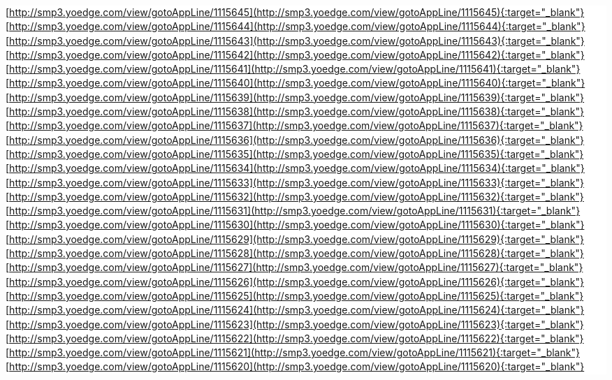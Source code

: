 [http://smp3.yoedge.com/view/gotoAppLine/1115645](http://smp3.yoedge.com/view/gotoAppLine/1115645){:target="_blank"}
[http://smp3.yoedge.com/view/gotoAppLine/1115644](http://smp3.yoedge.com/view/gotoAppLine/1115644){:target="_blank"}
[http://smp3.yoedge.com/view/gotoAppLine/1115643](http://smp3.yoedge.com/view/gotoAppLine/1115643){:target="_blank"}
[http://smp3.yoedge.com/view/gotoAppLine/1115642](http://smp3.yoedge.com/view/gotoAppLine/1115642){:target="_blank"}
[http://smp3.yoedge.com/view/gotoAppLine/1115641](http://smp3.yoedge.com/view/gotoAppLine/1115641){:target="_blank"}
[http://smp3.yoedge.com/view/gotoAppLine/1115640](http://smp3.yoedge.com/view/gotoAppLine/1115640){:target="_blank"}
[http://smp3.yoedge.com/view/gotoAppLine/1115639](http://smp3.yoedge.com/view/gotoAppLine/1115639){:target="_blank"}
[http://smp3.yoedge.com/view/gotoAppLine/1115638](http://smp3.yoedge.com/view/gotoAppLine/1115638){:target="_blank"}
[http://smp3.yoedge.com/view/gotoAppLine/1115637](http://smp3.yoedge.com/view/gotoAppLine/1115637){:target="_blank"}
[http://smp3.yoedge.com/view/gotoAppLine/1115636](http://smp3.yoedge.com/view/gotoAppLine/1115636){:target="_blank"}
[http://smp3.yoedge.com/view/gotoAppLine/1115635](http://smp3.yoedge.com/view/gotoAppLine/1115635){:target="_blank"}
[http://smp3.yoedge.com/view/gotoAppLine/1115634](http://smp3.yoedge.com/view/gotoAppLine/1115634){:target="_blank"}
[http://smp3.yoedge.com/view/gotoAppLine/1115633](http://smp3.yoedge.com/view/gotoAppLine/1115633){:target="_blank"}
[http://smp3.yoedge.com/view/gotoAppLine/1115632](http://smp3.yoedge.com/view/gotoAppLine/1115632){:target="_blank"}
[http://smp3.yoedge.com/view/gotoAppLine/1115631](http://smp3.yoedge.com/view/gotoAppLine/1115631){:target="_blank"}
[http://smp3.yoedge.com/view/gotoAppLine/1115630](http://smp3.yoedge.com/view/gotoAppLine/1115630){:target="_blank"}
[http://smp3.yoedge.com/view/gotoAppLine/1115629](http://smp3.yoedge.com/view/gotoAppLine/1115629){:target="_blank"}
[http://smp3.yoedge.com/view/gotoAppLine/1115628](http://smp3.yoedge.com/view/gotoAppLine/1115628){:target="_blank"}
[http://smp3.yoedge.com/view/gotoAppLine/1115627](http://smp3.yoedge.com/view/gotoAppLine/1115627){:target="_blank"}
[http://smp3.yoedge.com/view/gotoAppLine/1115626](http://smp3.yoedge.com/view/gotoAppLine/1115626){:target="_blank"}
[http://smp3.yoedge.com/view/gotoAppLine/1115625](http://smp3.yoedge.com/view/gotoAppLine/1115625){:target="_blank"}
[http://smp3.yoedge.com/view/gotoAppLine/1115624](http://smp3.yoedge.com/view/gotoAppLine/1115624){:target="_blank"}
[http://smp3.yoedge.com/view/gotoAppLine/1115623](http://smp3.yoedge.com/view/gotoAppLine/1115623){:target="_blank"}
[http://smp3.yoedge.com/view/gotoAppLine/1115622](http://smp3.yoedge.com/view/gotoAppLine/1115622){:target="_blank"}
[http://smp3.yoedge.com/view/gotoAppLine/1115621](http://smp3.yoedge.com/view/gotoAppLine/1115621){:target="_blank"}
[http://smp3.yoedge.com/view/gotoAppLine/1115620](http://smp3.yoedge.com/view/gotoAppLine/1115620){:target="_blank"}


